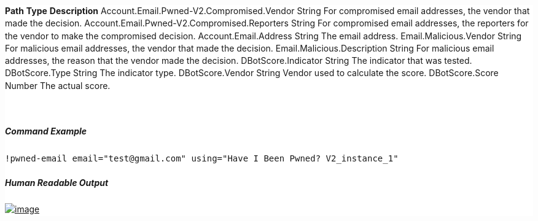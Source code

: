 <thead>
<tr>
<th style="width: 230.667px;"><strong>Path</strong></th>
<th style="width: 59.3333px;"><strong>Type</strong></th>
<th style="width: 451px;"><strong>Description</strong></th>
</tr>
</thead>
<tbody>
<tr>
<td style="width: 230.667px;">Account.Email.Pwned-V2.Compromised.Vendor</td>
<td style="width: 59.3333px;">String</td>
<td style="width: 451px;">For compromised email addresses, the vendor that made the decision.</td>
</tr>
<tr>
<td style="width: 230.667px;">Account.Email.Pwned-V2.Compromised.Reporters</td>
<td style="width: 59.3333px;">String</td>
<td style="width: 451px;">For compromised email addresses, the reporters for the vendor to make the compromised decision.</td>
</tr>
<tr>
<td style="width: 230.667px;">Account.Email.Address</td>
<td style="width: 59.3333px;">String</td>
<td style="width: 451px;">The email address.</td>
</tr>
<tr>
<td style="width: 230.667px;">Email.Malicious.Vendor</td>
<td style="width: 59.3333px;">String</td>
<td style="width: 451px;">For malicious email addresses, the vendor that made the decision.</td>
</tr>
<tr>
<td style="width: 230.667px;">Email.Malicious.Description</td>
<td style="width: 59.3333px;">String</td>
<td style="width: 451px;">For malicious email addresses, the reason that the vendor made the decision.</td>
</tr>
<tr>
<td style="width: 230.667px;">DBotScore.Indicator</td>
<td style="width: 59.3333px;">String</td>
<td style="width: 451px;">The indicator that was tested.</td>
</tr>
<tr>
<td style="width: 230.667px;">DBotScore.Type</td>
<td style="width: 59.3333px;">String</td>
<td style="width: 451px;">The indicator type.</td>
</tr>
<tr>
<td style="width: 230.667px;">DBotScore.Vendor</td>
<td style="width: 59.3333px;">String</td>
<td style="width: 451px;">Vendor used to calculate the score.</td>
</tr>
<tr>
<td style="width: 230.667px;">DBotScore.Score</td>
<td style="width: 59.3333px;">Number</td>
<td style="width: 451px;">The actual score.</td>
</tr>
</tbody>
</table>
<p> </p>
<h5><span class="wysiwyg-underline"><strong>Command Example</strong></span></h5>
<pre>!pwned-email email="test@gmail.com" using="Have I Been Pwned? V2_instance_1"
</pre>
<h5><span class="wysiwyg-underline"><strong>Human Readable Output</strong></span></h5>
<p><a href="https://user-images.githubusercontent.com/37589583/63332756-d0357b80-c340-11e9-9e4d-4daa1ce65e68.png" target="_blank" rel="noopener noreferrer"><img src="https://user-images.githubusercontent.com/37589583/63332756-d0357b80-c340-11e9-9e4d-4daa1ce65e68.png" alt="image"></a></p>